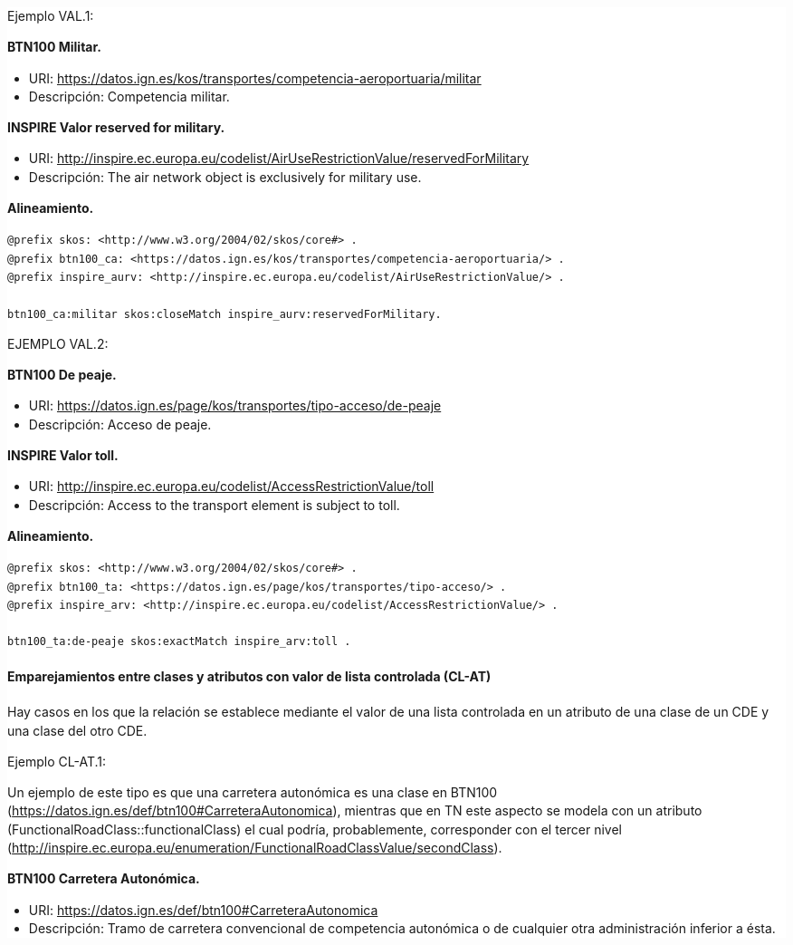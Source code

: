 Ejemplo VAL.1:

**BTN100 Militar.**

- URI: <https://datos.ign.es/kos/transportes/competencia-aeroportuaria/militar>
- Descripción: Competencia militar.

**INSPIRE Valor reserved for military.**

- URI: <http://inspire.ec.europa.eu/codelist/AirUseRestrictionValue/reservedForMilitary>
- Descripción: The air network object is exclusively for military use.

**Alineamiento.**

```turtle
@prefix skos: <http://www.w3.org/2004/02/skos/core#> .
@prefix btn100_ca: <https://datos.ign.es/kos/transportes/competencia-aeroportuaria/> .
@prefix inspire_aurv: <http://inspire.ec.europa.eu/codelist/AirUseRestrictionValue/> .

btn100_ca:militar skos:closeMatch inspire_aurv:reservedForMilitary.
```

EJEMPLO VAL.2:

**BTN100 De peaje.**

- URI: <https://datos.ign.es/page/kos/transportes/tipo-acceso/de-peaje>
- Descripción: Acceso de peaje.

**INSPIRE Valor toll.**

- URI: <http://inspire.ec.europa.eu/codelist/AccessRestrictionValue/toll>
- Descripción: Access to the transport element is subject to toll.
  
**Alineamiento.**

```turtle
@prefix skos: <http://www.w3.org/2004/02/skos/core#> .
@prefix btn100_ta: <https://datos.ign.es/page/kos/transportes/tipo-acceso/> .
@prefix inspire_arv: <http://inspire.ec.europa.eu/codelist/AccessRestrictionValue/> .

btn100_ta:de-peaje skos:exactMatch inspire_arv:toll .
```

#### Emparejamientos entre clases y atributos con valor de lista controlada (CL-AT)

Hay casos en los que la relación se establece mediante el valor de una lista controlada en un atributo de una clase de un CDE y una clase del otro CDE.

Ejemplo CL-AT.1:

Un ejemplo de este tipo es que una carretera autonómica es una clase en BTN100 (<https://datos.ign.es/def/btn100#CarreteraAutonomica>), mientras que en TN este aspecto se modela con un atributo (FunctionalRoadClass::functionalClass) el cual podría, probablemente, corresponder con el tercer nivel (<http://inspire.ec.europa.eu/enumeration/FunctionalRoadClassValue/secondClass>).

**BTN100 Carretera Autonómica.**

- URI: <https://datos.ign.es/def/btn100#CarreteraAutonomica>
- Descripción: Tramo de carretera convencional de competencia autonómica o de cualquier otra administración inferior a ésta.
  